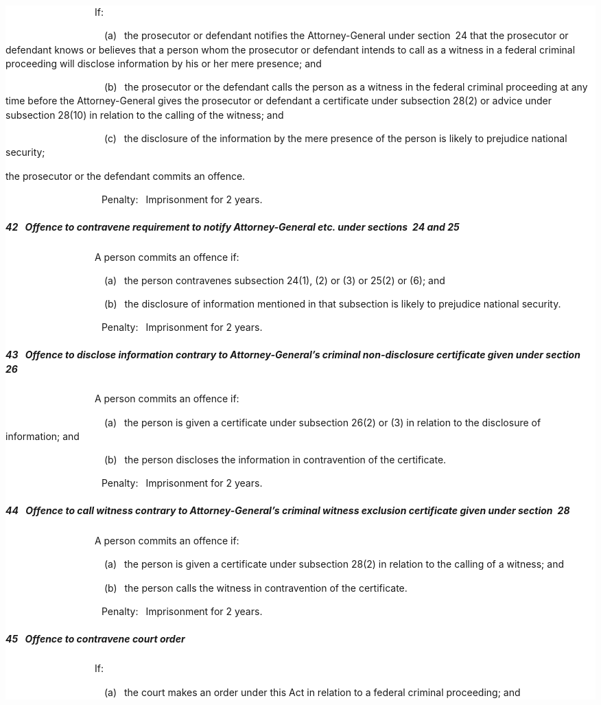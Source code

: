                    If:

                     (a)  the prosecutor or defendant notifies the Attorney-General under section 24 that the prosecutor or defendant knows or believes that a person whom the prosecutor or defendant intends to call as a witness in a federal criminal proceeding will disclose information by his or her mere presence; and

                     (b)  the prosecutor or the defendant calls the person as a witness in the federal criminal proceeding at any time before the Attorney-General gives the prosecutor or defendant a certificate under subsection 28(2) or advice under subsection 28(10) in relation to the calling of the witness; and

                     (c)  the disclosure of the information by the mere presence of the person is likely to prejudice national security;

the prosecutor or the defendant commits an offence.

                    Penalty:  Imprisonment for 2 years.

##### <a id="42"></a>42  Offence to contravene requirement to notify Attorney-General etc. under sections 24 and 25

                   A person commits an offence if:

                     (a)  the person contravenes subsection 24(1), (2) or (3) or 25(2) or (6); and

                     (b)  the disclosure of information mentioned in that subsection is likely to prejudice national security.

                    Penalty:  Imprisonment for 2 years.

##### <a id="43"></a>43  Offence to disclose information contrary to Attorney-General’s criminal non-disclosure certificate given under section 26

                   A person commits an offence if:

                     (a)  the person is given a certificate under subsection 26(2) or (3) in relation to the disclosure of information; and

                     (b)  the person discloses the information in contravention of the certificate.

                    Penalty:  Imprisonment for 2 years.

##### <a id="44"></a>44  Offence to call witness contrary to Attorney-General’s criminal witness exclusion certificate given under section 28

                   A person commits an offence if:

                     (a)  the person is given a certificate under subsection 28(2) in relation to the calling of a witness; and

                     (b)  the person calls the witness in contravention of the certificate.

                    Penalty:  Imprisonment for 2 years.

##### <a id="45"></a>45  Offence to contravene court order

                   If:

                     (a)  the court makes an order under this Act in relation to a federal criminal proceeding; and

